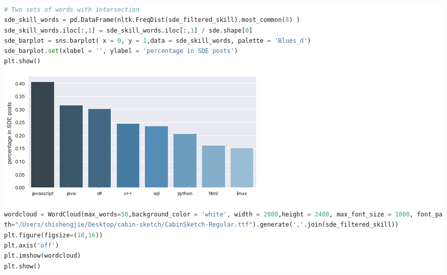 
```python
# Two sets of words with intersection
sde_skill_words = pd.DataFrame(nltk.FreqDist(sde_filtered_skill).most_common(8) )
sde_skill_words.iloc[:,1] = sde_skill_words.iloc[:,1] / sde.shape[0] 
sde_barplot = sns.barplot( x = 0, y = 1,data = sde_skill_words, palette = 'Blues_d')
sde_barplot.set(xlabel = '', ylabel = 'percentage in SDE posts')
plt.show()
```


![png](output_50_0.png)



```python
wordcloud = WordCloud(max_words=50,background_color = 'white', width = 2800,height = 2400, max_font_size = 1000, font_path="/Users/shishengjie/Desktop/cabin-sketch/CabinSketch-Regular.ttf").generate(','.join(sde_filtered_skill))
plt.figure(figsize=(18,16))
plt.axis('off')
plt.imshow(wordcloud)
plt.show()
```

